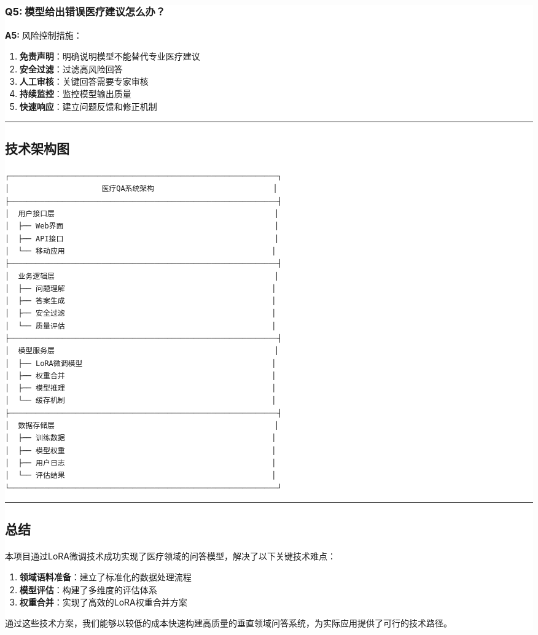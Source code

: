 ### Q5: 模型给出错误医疗建议怎么办？

**A5:** 风险控制措施：

1. **免责声明**：明确说明模型不能替代专业医疗建议
2. **安全过滤**：过滤高风险回答
3. **人工审核**：关键回答需要专家审核
4. **持续监控**：监控模型输出质量
5. **快速响应**：建立问题反馈和修正机制

---

## 技术架构图

```
┌─────────────────────────────────────────────────────────────┐
│                     医疗QA系统架构                           │
├─────────────────────────────────────────────────────────────┤
│  用户接口层                                                  │
│  ├── Web界面                                                │
│  ├── API接口                                                │
│  └── 移动应用                                               │
├─────────────────────────────────────────────────────────────┤
│  业务逻辑层                                                  │
│  ├── 问题理解                                               │
│  ├── 答案生成                                               │
│  ├── 安全过滤                                               │
│  └── 质量评估                                               │
├─────────────────────────────────────────────────────────────┤
│  模型服务层                                                  │
│  ├── LoRA微调模型                                           │
│  ├── 权重合并                                               │
│  ├── 模型推理                                               │
│  └── 缓存机制                                               │
├─────────────────────────────────────────────────────────────┤
│  数据存储层                                                  │
│  ├── 训练数据                                               │
│  ├── 模型权重                                               │
│  ├── 用户日志                                               │
│  └── 评估结果                                               │
└─────────────────────────────────────────────────────────────┘
```

---

## 总结

本项目通过LoRA微调技术成功实现了医疗领域的问答模型，解决了以下关键技术难点：

1. **领域语料准备**：建立了标准化的数据处理流程
2. **模型评估**：构建了多维度的评估体系
3. **权重合并**：实现了高效的LoRA权重合并方案

通过这些技术方案，我们能够以较低的成本快速构建高质量的垂直领域问答系统，为实际应用提供了可行的技术路径。